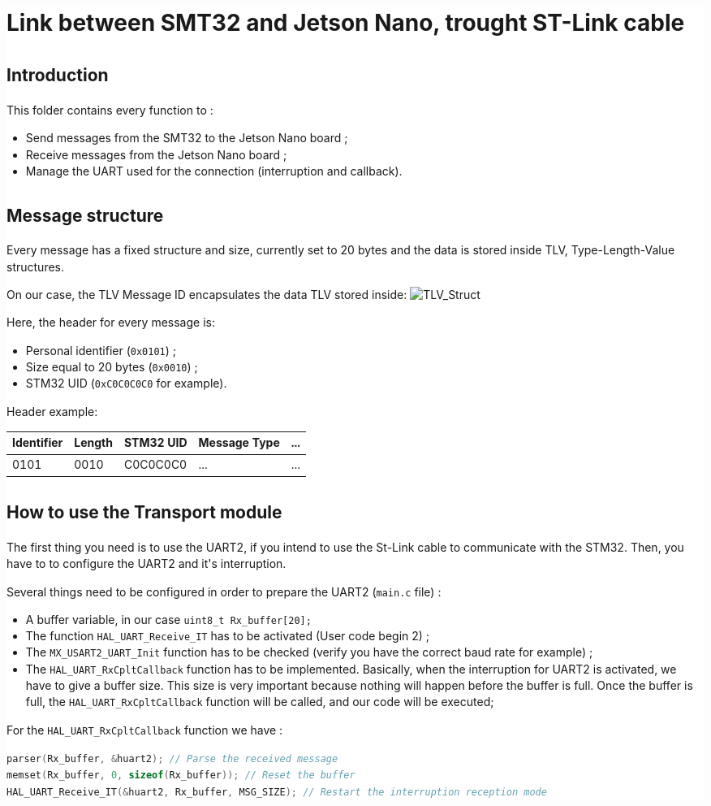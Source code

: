 # Link between SMT32 and Jetson Nano, trought ST-Link cable

## Introduction

This folder contains every function to :
- Send messages from the SMT32 to the Jetson Nano board ;
- Receive messages from the Jetson Nano board ;
- Manage the UART used for the connection (interruption and callback).

## Message structure

Every message has a fixed structure and size, currently set to 20 bytes and the data is stored inside TLV, Type-Length-Value structures.

On our case, the TLV Message ID encapsulates the data TLV stored inside:
![TLV_Struct](../images/TLV_Struct.png)

Here, the header for every message is:
- Personal identifier (`0x0101`) ;
- Size equal to 20 bytes (`0x0010`) ;
- STM32 UID (`0xC0C0C0C0` for example).

Header example:

|Identifier| Length  | STM32 UID        | Message Type | ... |
|--------|--------|------------|--------------|-----|
| 0101 | 0010 | C0C0C0C0 | ...          | ... |


## How to use the Transport module

The first thing you need is to use the UART2, if you intend to use the St-Link cable to communicate with the STM32. Then, you have to to configure the UART2 and it's interruption.

Several things need to be configured in order to prepare the UART2 (`main.c` file) :

- A buffer variable, in our case `uint8_t Rx_buffer[20];`
- The function `HAL_UART_Receive_IT` has to be activated (User code begin 2) ;
- The `MX_USART2_UART_Init` function has to be checked (verify you have the correct baud rate for example) ;
- The `HAL_UART_RxCpltCallback` function has to be implemented. Basically, when the interruption for UART2 is activated, we have to give a buffer size. This size is very important because nothing will happen before the buffer is full. Once the buffer is full, the `HAL_UART_RxCpltCallback` function will be called, and our code will be executed;

For the `HAL_UART_RxCpltCallback` function we have :  
```c
parser(Rx_buffer, &huart2); // Parse the received message
memset(Rx_buffer, 0, sizeof(Rx_buffer)); // Reset the buffer
HAL_UART_Receive_IT(&huart2, Rx_buffer, MSG_SIZE); // Restart the interruption reception mode
```
